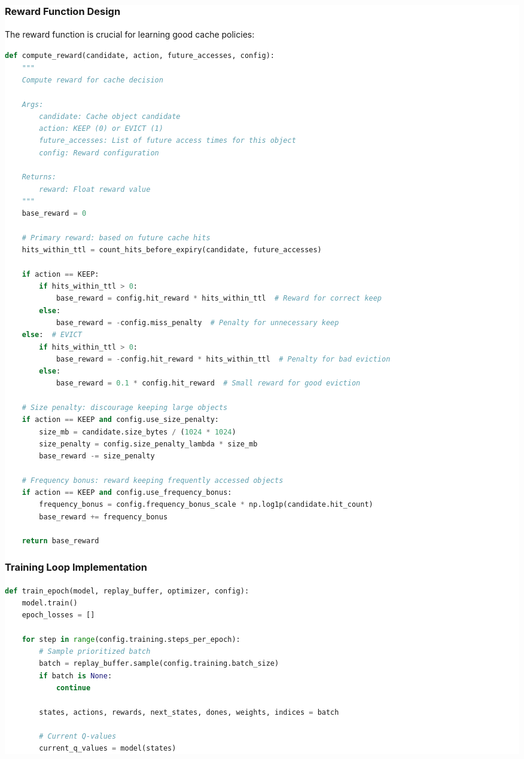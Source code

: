 ### Reward Function Design

The reward function is crucial for learning good cache policies:

```python
def compute_reward(candidate, action, future_accesses, config):
    """
    Compute reward for cache decision
    
    Args:
        candidate: Cache object candidate
        action: KEEP (0) or EVICT (1)
        future_accesses: List of future access times for this object
        config: Reward configuration
    
    Returns:
        reward: Float reward value
    """
    base_reward = 0
    
    # Primary reward: based on future cache hits
    hits_within_ttl = count_hits_before_expiry(candidate, future_accesses)
    
    if action == KEEP:
        if hits_within_ttl > 0:
            base_reward = config.hit_reward * hits_within_ttl  # Reward for correct keep
        else:
            base_reward = -config.miss_penalty  # Penalty for unnecessary keep
    else:  # EVICT
        if hits_within_ttl > 0:
            base_reward = -config.hit_reward * hits_within_ttl  # Penalty for bad eviction
        else:
            base_reward = 0.1 * config.hit_reward  # Small reward for good eviction
    
    # Size penalty: discourage keeping large objects
    if action == KEEP and config.use_size_penalty:
        size_mb = candidate.size_bytes / (1024 * 1024)
        size_penalty = config.size_penalty_lambda * size_mb
        base_reward -= size_penalty
    
    # Frequency bonus: reward keeping frequently accessed objects
    if action == KEEP and config.use_frequency_bonus:
        frequency_bonus = config.frequency_bonus_scale * np.log1p(candidate.hit_count)
        base_reward += frequency_bonus
    
    return base_reward
```

### Training Loop Implementation

```python
def train_epoch(model, replay_buffer, optimizer, config):
    model.train()
    epoch_losses = []
    
    for step in range(config.training.steps_per_epoch):
        # Sample prioritized batch
        batch = replay_buffer.sample(config.training.batch_size)
        if batch is None:
            continue
            
        states, actions, rewards, next_states, dones, weights, indices = batch
        
        # Current Q-values
        current_q_values = model(states)
```